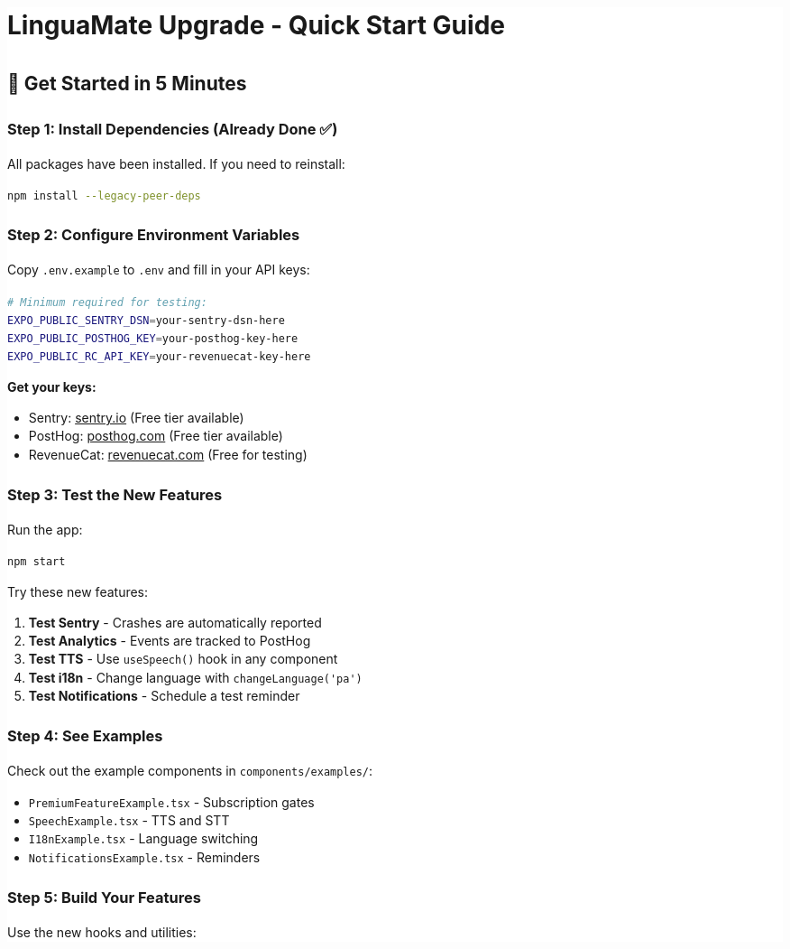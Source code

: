 # LinguaMate Upgrade - Quick Start Guide

## 🚀 Get Started in 5 Minutes

### Step 1: Install Dependencies (Already Done ✅)
All packages have been installed. If you need to reinstall:
```bash
npm install --legacy-peer-deps
```

### Step 2: Configure Environment Variables

Copy `.env.example` to `.env` and fill in your API keys:

```bash
# Minimum required for testing:
EXPO_PUBLIC_SENTRY_DSN=your-sentry-dsn-here
EXPO_PUBLIC_POSTHOG_KEY=your-posthog-key-here
EXPO_PUBLIC_RC_API_KEY=your-revenuecat-key-here
```

**Get your keys:**
- Sentry: [sentry.io](https://sentry.io) (Free tier available)
- PostHog: [posthog.com](https://posthog.com) (Free tier available)
- RevenueCat: [revenuecat.com](https://revenuecat.com) (Free for testing)

### Step 3: Test the New Features

Run the app:
```bash
npm start
```

Try these new features:

1. **Test Sentry** - Crashes are automatically reported
2. **Test Analytics** - Events are tracked to PostHog
3. **Test TTS** - Use `useSpeech()` hook in any component
4. **Test i18n** - Change language with `changeLanguage('pa')`
5. **Test Notifications** - Schedule a test reminder

### Step 4: See Examples

Check out the example components in `components/examples/`:
- `PremiumFeatureExample.tsx` - Subscription gates
- `SpeechExample.tsx` - TTS and STT
- `I18nExample.tsx` - Language switching
- `NotificationsExample.tsx` - Reminders

### Step 5: Build Your Features

Use the new hooks and utilities:
